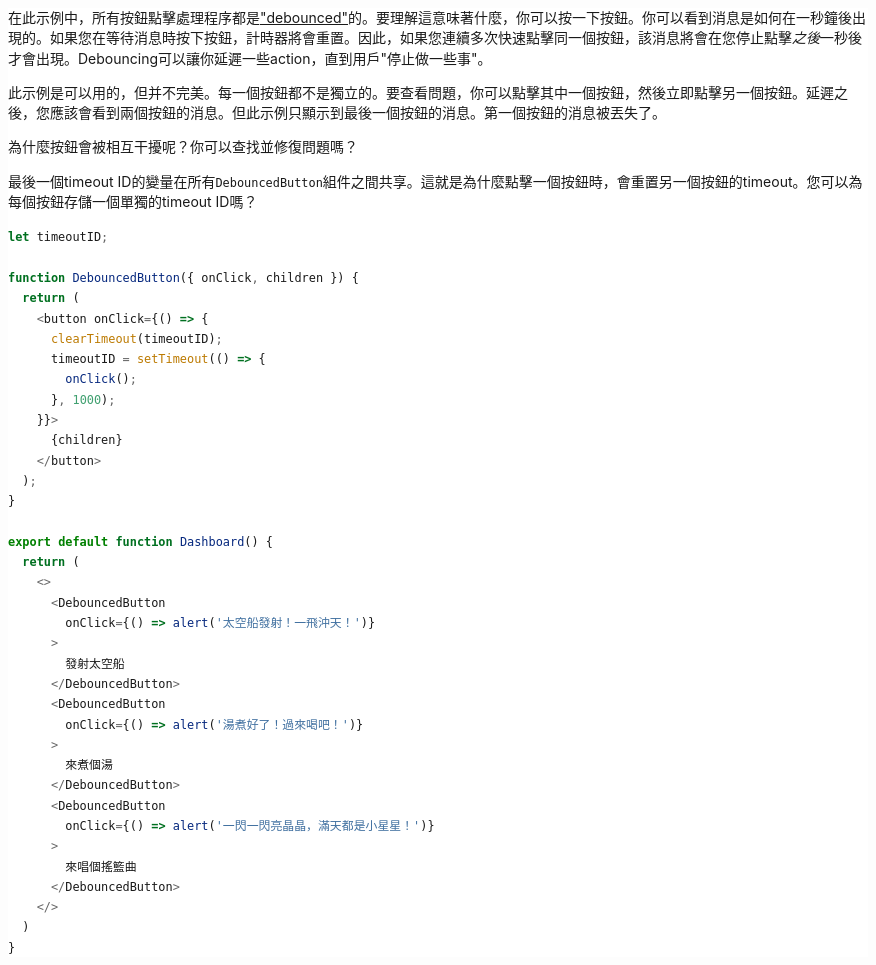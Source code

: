 在此示例中，所有按鈕點擊處理程序都是["debounced"](https://redd.one/blog/debounce-vs-throttle)的。要理解這意味著什麼，你可以按一下按鈕。你可以看到消息是如何在一秒鐘後出現的。如果您在等待消息時按下按鈕，計時器將會重置。因此，如果您連續多次快速點擊同一個按鈕，該消息將會在您停止點擊*之後*一秒後才會出現。Debouncing可以讓你延遲一些action，直到用戶"停止做一些事"。

此示例是可以用的，但并不完美。每一個按鈕都不是獨立的。要查看問題，你可以點擊其中一個按鈕，然後立即點擊另一個按鈕。延遲之後，您應該會看到兩個按鈕的消息。但此示例只顯示到最後一個按鈕的消息。第一個按鈕的消息被丟失了。

為什麼按鈕會被相互干擾呢？你可以查找並修復問題嗎？

<Hint>

最後一個timeout ID的變量在所有`DebouncedButton`組件之間共享。這就是為什麼點擊一個按鈕時，會重置另一個按鈕的timeout。您可以為每個按鈕存儲一個單獨的timeout ID嗎？

</Hint>

<Sandpack>

```js
let timeoutID;

function DebouncedButton({ onClick, children }) {
  return (
    <button onClick={() => {
      clearTimeout(timeoutID);
      timeoutID = setTimeout(() => {
        onClick();
      }, 1000);
    }}>
      {children}
    </button>
  );
}

export default function Dashboard() {
  return (
    <>
      <DebouncedButton
        onClick={() => alert('太空船發射！一飛沖天！')}
      >
        發射太空船
      </DebouncedButton>
      <DebouncedButton
        onClick={() => alert('湯煮好了！過來喝吧！')}
      >
        來煮個湯
      </DebouncedButton>
      <DebouncedButton
        onClick={() => alert('一閃一閃亮晶晶，滿天都是小星星！')}
      >
        來唱個搖籃曲
      </DebouncedButton>
    </>
  )
}
```
